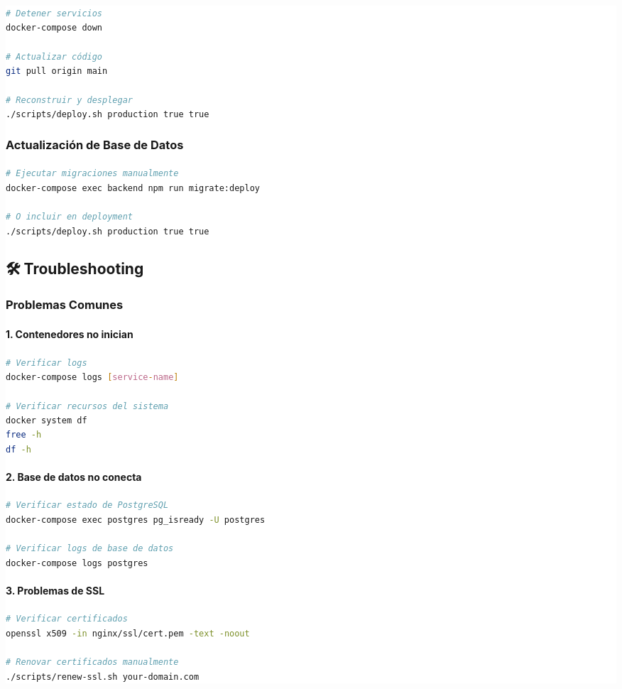 ```bash
# Detener servicios
docker-compose down

# Actualizar código
git pull origin main

# Reconstruir y desplegar
./scripts/deploy.sh production true true
```

### Actualización de Base de Datos

```bash
# Ejecutar migraciones manualmente
docker-compose exec backend npm run migrate:deploy

# O incluir en deployment
./scripts/deploy.sh production true true
```

## 🛠 Troubleshooting

### Problemas Comunes

#### 1. Contenedores no inician
```bash
# Verificar logs
docker-compose logs [service-name]

# Verificar recursos del sistema
docker system df
free -h
df -h
```

#### 2. Base de datos no conecta
```bash
# Verificar estado de PostgreSQL
docker-compose exec postgres pg_isready -U postgres

# Verificar logs de base de datos
docker-compose logs postgres
```

#### 3. Problemas de SSL
```bash
# Verificar certificados
openssl x509 -in nginx/ssl/cert.pem -text -noout

# Renovar certificados manualmente
./scripts/renew-ssl.sh your-domain.com
```
